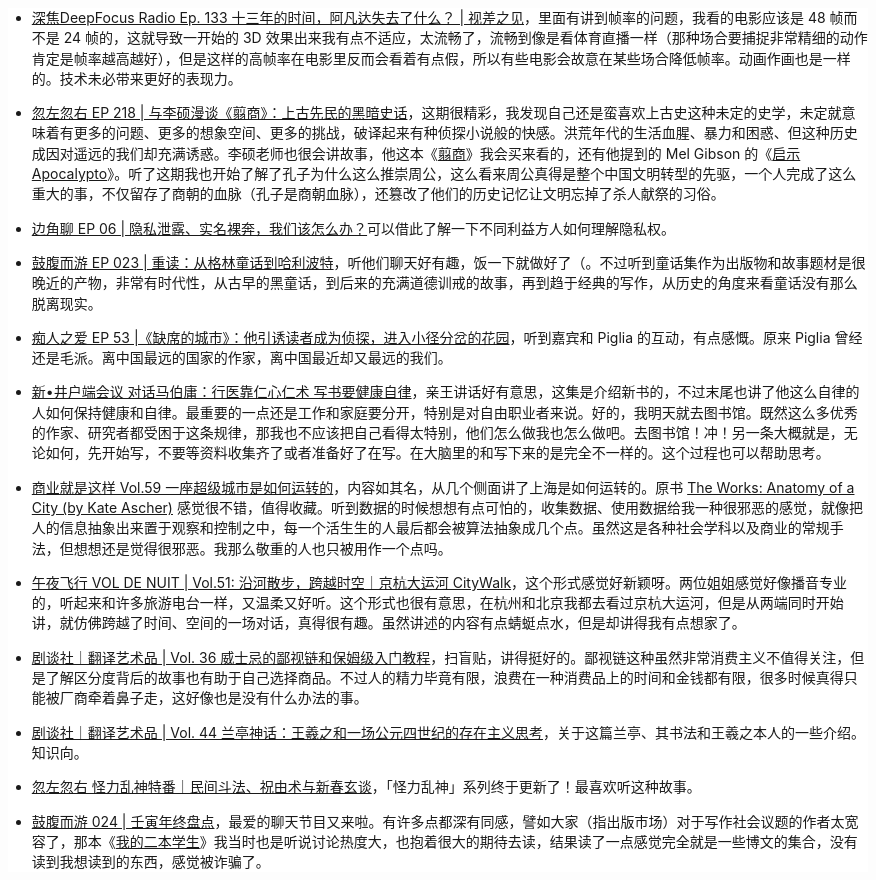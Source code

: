 - [深焦DeepFocus Radio Ep. 133 十三年的时间，阿凡达失去了什么？ | 视差之见](https://www.xiaoyuzhoufm.com/podcast/5ec60756418a84a04683b1b5)，里面有讲到帧率的问题，我看的电影应该是 48 帧而不是 24 帧的，这就导致一开始的 3D 效果出来我有点不适应，太流畅了，流畅到像是看体育直播一样（那种场合要捕捉非常精细的动作肯定是帧率越高越好），但是这样的高帧率在电影里反而会看着有点假，所以有些电影会故意在某些场合降低帧率。动画作画也是一样的。技术未必带来更好的表现力。

- [忽左忽右 EP 218 | 与李硕漫谈《翦商》：上古先民的黑暗史话](https://podcasts.apple.com/us/podcast/218-%E4%B8%8E%E6%9D%8E%E7%A1%95%E6%BC%AB%E8%B0%88-%E7%BF%A6%E5%95%86-%E4%B8%8A%E5%8F%A4%E5%85%88%E6%B0%91%E7%9A%84%E9%BB%91%E6%9A%97%E5%8F%B2%E8%AF%9D/id1493503146?i=1000594266342)，这期很精彩，我发现自己还是蛮喜欢上古史这种未定的史学，未定就意味着有更多的问题、更多的想象空间、更多的挑战，破译起来有种侦探小说般的快感。洪荒年代的生活血腥、暴力和困惑、但这种历史成因对遥远的我们却充满诱惑。李硕老师也很会讲故事，他这本《[翦商](https://book.douban.com/subject/36096304/)》我会买来看的，还有他提到的 Mel Gibson 的《[启示 Apocalypto](https://movie.douban.com/subject/1450031/)》。听了这期我也开始了解了孔子为什么这么推崇周公，这么看来周公真得是整个中国文明转型的先驱，一个人完成了这么重大的事，不仅留存了商朝的血脉（孔子是商朝血脉），还篡改了他们的历史记忆让文明忘掉了杀人献祭的习俗。

- [边角聊 EP 06 | 隐私泄露、实名裸奔，我们该怎么办？](https://podcasts.apple.com/us/podcast/6-%E9%9A%90%E7%A7%81%E6%B3%84%E9%9C%B2-%E5%AE%9E%E5%90%8D%E8%A3%B8%E5%A5%94-%E6%88%91%E4%BB%AC%E8%AF%A5%E6%80%8E%E4%B9%88%E5%8A%9E/id1656767905?i=1000594134246)可以借此了解一下不同利益方人如何理解隐私权。

- [鼓腹而游 EP 023 | 重读：从格林童话到哈利波特](https://podcasts.apple.com/us/podcast/023-%E9%87%8D%E8%AF%BB-%E4%BB%8E%E6%A0%BC%E6%9E%97%E7%AB%A5%E8%AF%9D%E5%88%B0%E5%93%88%E5%88%A9%E6%B3%A2%E7%89%B9/id1525513899?i=1000594407589)，听他们聊天好有趣，饭一下就做好了（。不过听到童话集作为出版物和故事题材是很晚近的产物，非常有时代性，从古早的黑童话，到后来的充满道德训戒的故事，再到趋于经典的写作，从历史的角度来看童话没有那么脱离现实。

- [痴人之爱 EP 53 |《缺席的城市》：他引诱读者成为侦探，进入小径分岔的花园](https://podcasts.apple.com/cn/podcast/53-%E7%BC%BA%E5%B8%AD%E7%9A%84%E5%9F%8E%E5%B8%82-%E4%BB%96%E5%BC%95%E8%AF%B1%E8%AF%BB%E8%80%85%E6%88%90%E4%B8%BA%E4%BE%A6%E6%8E%A2-%E8%BF%9B%E5%85%A5%E5%B0%8F%E5%BE%84%E5%88%86%E5%B2%94%E7%9A%84%E8%8A%B1%E5%9B%AD/id1526978567?i=1000583238183)，听到嘉宾和 Piglia 的互动，有点感慨。原来 Piglia 曾经还是毛派。离中国最远的国家的作家，离中国最近却又最远的我们。

- [新•井户端会议 对话马伯庸：行医靠仁心仁术 写书要健康自律](https://podcasts.apple.com/hk/podcast/%E5%AF%B9%E8%AF%9D%E9%A9%AC%E4%BC%AF%E5%BA%B8-%E8%A1%8C%E5%8C%BB%E9%9D%A0%E4%BB%81%E5%BF%83%E4%BB%81%E6%9C%AF-%E5%86%99%E4%B9%A6%E8%A6%81%E5%81%A5%E5%BA%B7%E8%87%AA%E5%BE%8B/id1493417568?i=1000588671788)，亲王讲话好有意思，这集是介绍新书的，不过末尾也讲了他这么自律的人如何保持健康和自律。最重要的一点还是工作和家庭要分开，特别是对自由职业者来说。好的，我明天就去图书馆。既然这么多优秀的作家、研究者都受困于这条规律，那我也不应该把自己看得太特别，他们怎么做我也怎么做吧。去图书馆！冲！另一条大概就是，无论如何，先开始写，不要等资料收集齐了或者准备好了在写。在大脑里的和写下来的是完全不一样的。这个过程也可以帮助思考。

- [商业就是这样 Vol.59 一座超级城市是如何运转的](https://podcasts.apple.com/ca/podcast/vol-59-%E4%B8%80%E5%BA%A7%E8%B6%85%E7%BA%A7%E5%9F%8E%E5%B8%82%E6%98%AF%E5%A6%82%E4%BD%95%E8%BF%90%E8%BD%AC%E7%9A%84/id1552904790?i=1000558203009)，内容如其名，从几个侧面讲了上海是如何运转的。原书 [The Works: Anatomy of a City (by Kate Ascher)](https://www.goodreads.com/book/show/116170.The_Works?ref=nav_sb_ss_1_28) 感觉很不错，值得收藏。听到数据的时候想想有点可怕的，收集数据、使用数据给我一种很邪恶的感觉，就像把人的信息抽象出来置于观察和控制之中，每一个活生生的人最后都会被算法抽象成几个点。虽然这是各种社会学科以及商业的常规手法，但想想还是觉得很邪恶。我那么敬重的人也只被用作一个点吗。

- [午夜飞行 VOL DE NUIT | Vol.51: 沿河散步，跨越时空｜京杭大运河 CityWalk](https://www.xiaoyuzhoufm.com/episode/63588b96b09c584ab8b1e73a)，这个形式感觉好新颖呀。两位姐姐感觉好像播音专业的，听起来和许多旅游电台一样，又温柔又好听。这个形式也很有意思，在杭州和北京我都去看过京杭大运河，但是从两端同时开始讲，就仿佛跨越了时间、空间的一场对话，真得很有趣。虽然讲述的内容有点蜻蜓点水，但是却讲得我有点想家了。

- [剧谈社｜翻译艺术品 | Vol. 36 威士忌的鄙视链和保姆级入门教程](https://podcasts.apple.com/us/podcast/vol-36-%E5%A8%81%E5%A3%AB%E5%BF%8C%E7%9A%84%E9%84%99%E8%A7%86%E9%93%BE%E5%92%8C%E4%BF%9D%E5%A7%86%E7%BA%A7%E5%85%A5%E9%97%A8%E6%95%99%E7%A8%8B/id1537284707?i=1000565179905)，扫盲贴，讲得挺好的。鄙视链这种虽然非常消费主义不值得关注，但是了解区分度背后的故事也有助于自己选择商品。不过人的精力毕竟有限，浪费在一种消费品上的时间和金钱都有限，很多时候真得只能被厂商牵着鼻子走，这好像也是没有什么办法的事。

- [剧谈社｜翻译艺术品 | Vol. 44 兰亭神话：王羲之和一场公元四世纪的存在主义思考](https://www.xiaoyuzhoufm.com/episode/6367db9a4548183c0d313e56)，关于这篇兰亭、其书法和王羲之本人的一些介绍。知识向。

- [忽左忽右 怪力乱神特番｜民间斗法、祝由术与新春玄谈](https://podcasts.apple.com/us/podcast/%E6%80%AA%E5%8A%9B%E4%B9%B1%E7%A5%9E%E7%89%B9%E7%95%AA-%E6%B0%91%E9%97%B4%E6%96%97%E6%B3%95-%E7%A5%9D%E7%94%B1%E6%9C%AF%E4%B8%8E%E6%96%B0%E6%98%A5%E7%8E%84%E8%B0%88/id1493503146?i=1000595607851)，「怪力乱神」系列终于更新了！最喜欢听这种故事。

- [鼓腹而游 024 | 壬寅年终盘点](https://podcasts.apple.com/us/podcast/024-%E5%A3%AC%E5%AF%85%E5%B9%B4%E7%BB%88%E7%9B%98%E7%82%B9/id1525513899?i=1000595619420)，最爱的聊天节目又来啦。有许多点都深有同感，譬如大家（指出版市场）对于写作社会议题的作者太宽容了，那本《[我的二本学生](https://book.douban.com/subject/35050614/)》我当时也是听说讨论热度大，也抱着很大的期待去读，结果读了一点感觉完全就是一些博文的集合，没有读到我想读到的东西，感觉被诈骗了。
